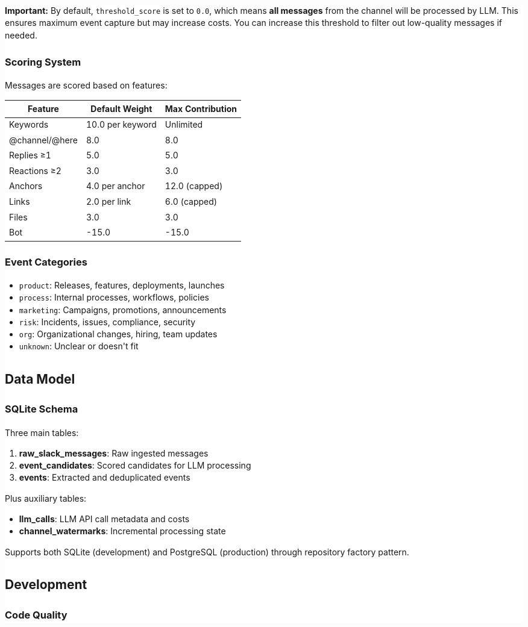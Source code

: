 **Important:** By default, `threshold_score` is set to `0.0`, which means **all messages** from the channel will be processed by LLM. This ensures maximum event capture but may increase costs. You can increase this threshold to filter out low-quality messages if needed.

### Scoring System

Messages are scored based on features:

| Feature | Default Weight | Max Contribution |
|---------|----------------|------------------|
| Keywords | 10.0 per keyword | Unlimited |
| @channel/@here | 8.0 | 8.0 |
| Replies ≥1 | 5.0 | 5.0 |
| Reactions ≥2 | 3.0 | 3.0 |
| Anchors | 4.0 per anchor | 12.0 (capped) |
| Links | 2.0 per link | 6.0 (capped) |
| Files | 3.0 | 3.0 |
| Bot | -15.0 | -15.0 |

### Event Categories

- `product`: Releases, features, deployments, launches
- `process`: Internal processes, workflows, policies
- `marketing`: Campaigns, promotions, announcements
- `risk`: Incidents, issues, compliance, security
- `org`: Organizational changes, hiring, team updates
- `unknown`: Unclear or doesn't fit

## Data Model

### SQLite Schema

Three main tables:

1. **raw_slack_messages**: Raw ingested messages
2. **event_candidates**: Scored candidates for LLM processing
3. **events**: Extracted and deduplicated events

Plus auxiliary tables:
- **llm_calls**: LLM API call metadata and costs
- **channel_watermarks**: Incremental processing state

Supports both SQLite (development) and PostgreSQL (production) through repository factory pattern.

## Development

### Code Quality
